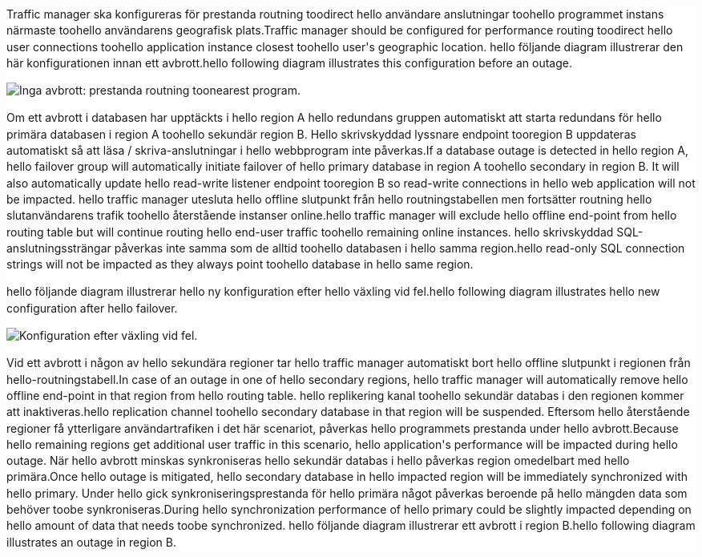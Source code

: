 <span data-ttu-id="3cb16-162">Traffic manager ska konfigureras för prestanda routning toodirect hello användare anslutningar toohello programmet instans närmaste toohello användarens geografisk plats.</span><span class="sxs-lookup"><span data-stu-id="3cb16-162">Traffic manager should be configured for performance routing toodirect hello user connections toohello application instance closest toohello user's geographic location.</span></span> <span data-ttu-id="3cb16-163">hello följande diagram illustrerar den här konfigurationen innan ett avbrott.</span><span class="sxs-lookup"><span data-stu-id="3cb16-163">hello following diagram illustrates this configuration before an outage.</span></span>

![Inga avbrott: prestanda routning toonearest program.](./media/sql-database-designing-cloud-solutions-for-disaster-recovery/pattern2-1.png)

<span data-ttu-id="3cb16-166">Om ett avbrott i databasen har upptäckts i hello region A hello redundans gruppen automatiskt att starta redundans för hello primära databasen i region A toohello sekundär region B. Hello skrivskyddad lyssnare endpoint tooregion B uppdateras automatiskt så att läsa / skriva-anslutningar i hello webbprogram inte påverkas.</span><span class="sxs-lookup"><span data-stu-id="3cb16-166">If a database outage is detected in hello region A, hello failover group will automatically initiate failover of hello primary database in region A toohello secondary in region B. It will also automatically update hello read-write listener endpoint tooregion B so read-write connections in hello web application will not be impacted.</span></span> <span data-ttu-id="3cb16-167">hello traffic manager utesluta hello offline slutpunkt från hello routningstabellen men fortsätter routning hello slutanvändarens trafik toohello återstående instanser online.</span><span class="sxs-lookup"><span data-stu-id="3cb16-167">hello traffic manager will exclude hello offline end-point from hello routing table but will continue routing hello end-user traffic toohello remaining online instances.</span></span> <span data-ttu-id="3cb16-168">hello skrivskyddad SQL-anslutningssträngar påverkas inte samma som de alltid toohello databasen i hello samma region.</span><span class="sxs-lookup"><span data-stu-id="3cb16-168">hello read-only SQL connection strings will not be impacted as they always point toohello database in hello same region.</span></span> 

<span data-ttu-id="3cb16-169">hello följande diagram illustrerar hello ny konfiguration efter hello växling vid fel.</span><span class="sxs-lookup"><span data-stu-id="3cb16-169">hello following diagram illustrates hello new configuration after hello failover.</span></span>

![Konfiguration efter växling vid fel.](./media/sql-database-designing-cloud-solutions-for-disaster-recovery/pattern2-2.png)

<span data-ttu-id="3cb16-172">Vid ett avbrott i någon av hello sekundära regioner tar hello traffic manager automatiskt bort hello offline slutpunkt i regionen från hello-routningstabell.</span><span class="sxs-lookup"><span data-stu-id="3cb16-172">In case of an outage in one of hello secondary regions, hello traffic manager will automatically remove hello offline end-point in that region from hello routing table.</span></span> <span data-ttu-id="3cb16-173">hello replikering kanal toohello sekundär databas i den regionen kommer att inaktiveras.</span><span class="sxs-lookup"><span data-stu-id="3cb16-173">hello replication channel toohello secondary database in that region will be suspended.</span></span> <span data-ttu-id="3cb16-174">Eftersom hello återstående regioner få ytterligare användartrafiken i det här scenariot, påverkas hello programmets prestanda under hello avbrott.</span><span class="sxs-lookup"><span data-stu-id="3cb16-174">Because hello remaining regions get additional user traffic in this scenario, hello application's performance will be impacted during hello outage.</span></span> <span data-ttu-id="3cb16-175">När hello avbrott minskas synkroniseras hello sekundär databas i hello påverkas region omedelbart med hello primära.</span><span class="sxs-lookup"><span data-stu-id="3cb16-175">Once hello outage is mitigated, hello secondary database in hello impacted region will be immediately synchronized with hello primary.</span></span> <span data-ttu-id="3cb16-176">Under hello gick synkroniseringsprestanda för hello primära något påverkas beroende på hello mängden data som behöver toobe synkroniseras.</span><span class="sxs-lookup"><span data-stu-id="3cb16-176">During hello synchronization performance of hello primary could be slightly impacted depending on hello amount of data that needs toobe synchronized.</span></span> <span data-ttu-id="3cb16-177">hello följande diagram illustrerar ett avbrott i region B.</span><span class="sxs-lookup"><span data-stu-id="3cb16-177">hello following diagram illustrates an outage in region B.</span></span>

